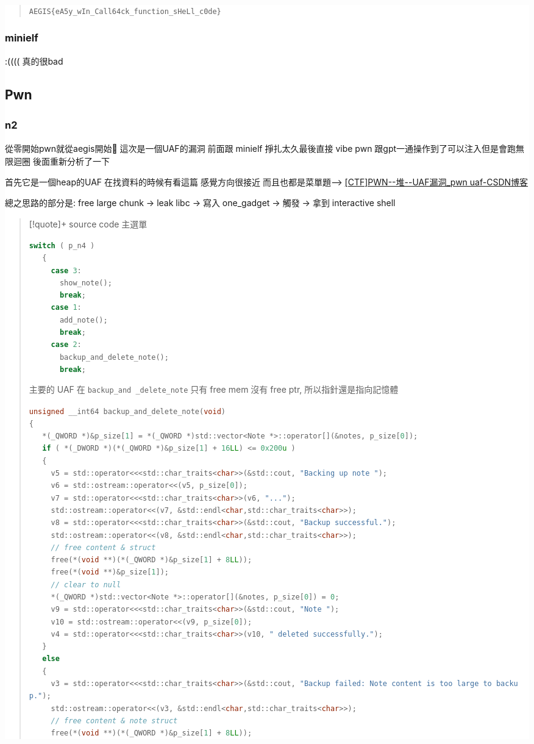 >`AEGIS{eA5y_wIn_Call64ck_function_sHeLl_c0de}`

### minielf
:(((( 真的很bad

## Pwn
### n2
從零開始pwn就從aegis開始🤡
這次是一個UAF的漏洞 前面跟 minielf 掙扎太久最後直接 vibe pwn
跟gpt一通操作到了可以注入但是會跑無限迴圈
後面重新分析了一下

首先它是一個heap的UAF 在找資料的時候有看這篇 感覺方向很接近 而且也都是菜單題--> [[CTF]PWN--堆--UAF漏洞_pwn uaf-CSDN博客](https://blog.csdn.net/2301_79880752/article/details/136566776)

總之思路的部分是: free large chunk -> leak libc -> 寫入 one_gadget -> 觸發 -> 拿到 interactive shell


>[!quote]+ source code
>主選單
>
>```c
> switch ( p_n4 )
>    {
>      case 3:
>        show_note();
>        break;
>      case 1:
>        add_note();
>        break;
>      case 2:
>        backup_and_delete_note();
>        break;
>```
>
>主要的 UAF 在 `backup_and _delete_note` 只有 free mem 沒有 free ptr, 所以指針還是指向記憶體
>```c
>unsigned __int64 backup_and_delete_note(void)
>{
>    *(_QWORD *)&p_size[1] = *(_QWORD *)std::vector<Note *>::operator[](&notes, p_size[0]);
>    if ( *(_DWORD *)(*(_QWORD *)&p_size[1] + 16LL) <= 0x200u )
>    {
>      v5 = std::operator<<<std::char_traits<char>>(&std::cout, "Backing up note ");
>      v6 = std::ostream::operator<<(v5, p_size[0]);
>      v7 = std::operator<<<std::char_traits<char>>(v6, "...");
>      std::ostream::operator<<(v7, &std::endl<char,std::char_traits<char>>);
>      v8 = std::operator<<<std::char_traits<char>>(&std::cout, "Backup successful.");
>      std::ostream::operator<<(v8, &std::endl<char,std::char_traits<char>>);
>      // free content & struct
>      free(*(void **)(*(_QWORD *)&p_size[1] + 8LL));
>      free(*(void **)&p_size[1]);
>      // clear to null
>      *(_QWORD *)std::vector<Note *>::operator[](&notes, p_size[0]) = 0;
>      v9 = std::operator<<<std::char_traits<char>>(&std::cout, "Note ");
>      v10 = std::ostream::operator<<(v9, p_size[0]);
>      v4 = std::operator<<<std::char_traits<char>>(v10, " deleted successfully.");
>    }
>    else
>    {
>      v3 = std::operator<<<std::char_traits<char>>(&std::cout, "Backup failed: Note content is too large to backup.");
>      std::ostream::operator<<(v3, &std::endl<char,std::char_traits<char>>);
>      // free content & note struct
>      free(*(void **)(*(_QWORD *)&p_size[1] + 8LL));